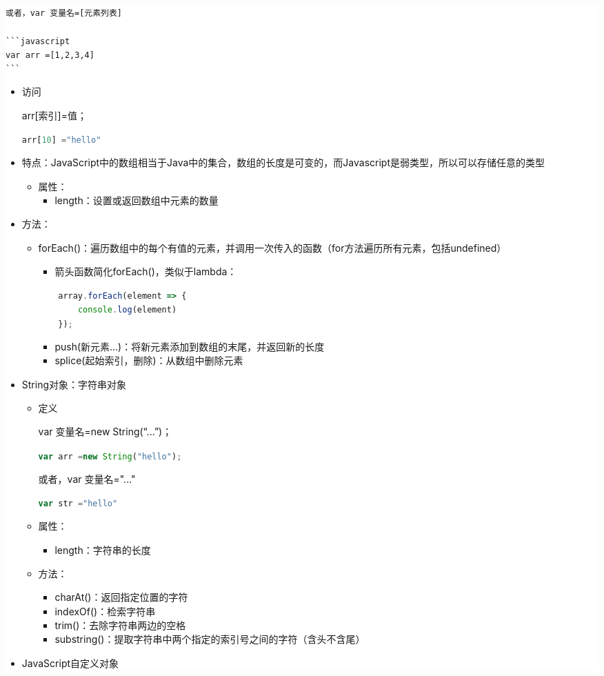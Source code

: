     或者，var 变量名=[元素列表]

    ```javascript
    var arr =[1,2,3,4]
    ```

  - 访问

    arr[索引]=值；

    ```javascript
    arr[10] ="hello"
    ```

  - 特点：JavaScript中的数组相当于Java中的集合，数组的长度是可变的，而Javascript是弱类型，所以可以存储任意的类型
    - 属性：
      - length：设置或返回数组中元素的数量

  - 方法：

    - forEach()：遍历数组中的每个有值的元素，并调用一次传入的函数（for方法遍历所有元素，包括undefined）

      - 箭头函数简化forEach()，类似于lambda：

      ```javascript
          array.forEach(element => {
              console.log(element)
          });
      ```

      

      - push(新元素...)：将新元素添加到数组的末尾，并返回新的长度
      - splice(起始索引，删除)：从数组中删除元素

- String对象：字符串对象

  - 定义

    var 变量名=new String(“...”)； 

    ```javascript
    var arr =new String("hello");
    ```

    或者，var 变量名="..."

    ```javascript
    var str ="hello"
    ```

  - 属性：
    - length：字符串的长度
  - 方法：
    - charAt()：返回指定位置的字符
    - indexOf()：检索字符串
    - trim()：去除字符串两边的空格
    - substring()：提取字符串中两个指定的索引号之间的字符（含头不含尾）

- JavaScript自定义对象

